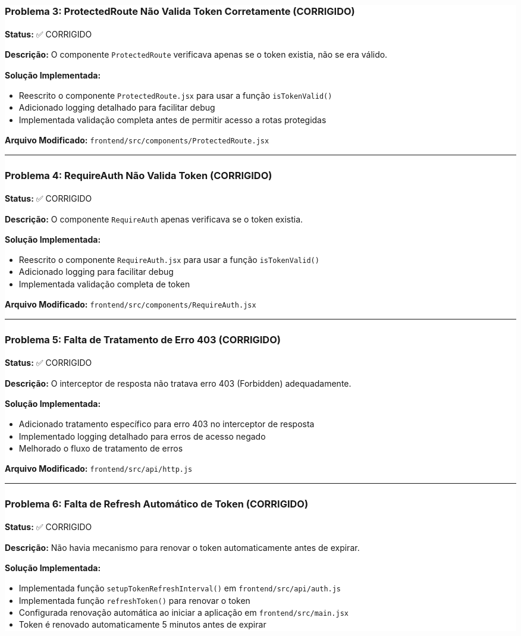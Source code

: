 ### Problema 3: ProtectedRoute Não Valida Token Corretamente (CORRIGIDO)

**Status:** ✅ CORRIGIDO

**Descrição:** O componente `ProtectedRoute` verificava apenas se o token existia, não se era válido.

**Solução Implementada:**
- Reescrito o componente `ProtectedRoute.jsx` para usar a função `isTokenValid()`
- Adicionado logging detalhado para facilitar debug
- Implementada validação completa antes de permitir acesso a rotas protegidas

**Arquivo Modificado:** `frontend/src/components/ProtectedRoute.jsx`

---

### Problema 4: RequireAuth Não Valida Token (CORRIGIDO)

**Status:** ✅ CORRIGIDO

**Descrição:** O componente `RequireAuth` apenas verificava se o token existia.

**Solução Implementada:**
- Reescrito o componente `RequireAuth.jsx` para usar a função `isTokenValid()`
- Adicionado logging para facilitar debug
- Implementada validação completa de token

**Arquivo Modificado:** `frontend/src/components/RequireAuth.jsx`

---

### Problema 5: Falta de Tratamento de Erro 403 (CORRIGIDO)

**Status:** ✅ CORRIGIDO

**Descrição:** O interceptor de resposta não tratava erro 403 (Forbidden) adequadamente.

**Solução Implementada:**
- Adicionado tratamento específico para erro 403 no interceptor de resposta
- Implementado logging detalhado para erros de acesso negado
- Melhorado o fluxo de tratamento de erros

**Arquivo Modificado:** `frontend/src/api/http.js`

---

### Problema 6: Falta de Refresh Automático de Token (CORRIGIDO)

**Status:** ✅ CORRIGIDO

**Descrição:** Não havia mecanismo para renovar o token automaticamente antes de expirar.

**Solução Implementada:**
- Implementada função `setupTokenRefreshInterval()` em `frontend/src/api/auth.js`
- Implementada função `refreshToken()` para renovar o token
- Configurada renovação automática ao iniciar a aplicação em `frontend/src/main.jsx`
- Token é renovado automaticamente 5 minutos antes de expirar
